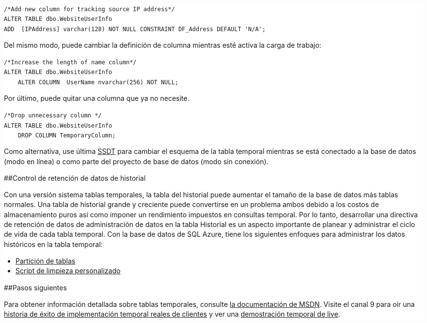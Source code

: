 ````
/*Add new column for tracking source IP address*/
ALTER TABLE dbo.WebsiteUserInfo 
ADD  [IPAddress] varchar(128) NOT NULL CONSTRAINT DF_Address DEFAULT 'N/A';
````

Del mismo modo, puede cambiar la definición de columna mientras esté activa la carga de trabajo:

````
/*Increase the length of name column*/
ALTER TABLE dbo.WebsiteUserInfo 
    ALTER COLUMN  UserName nvarchar(256) NOT NULL;
````

Por último, puede quitar una columna que ya no necesite.

````
/*Drop unnecessary column */
ALTER TABLE dbo.WebsiteUserInfo 
    DROP COLUMN TemporaryColumn; 
````
    
Como alternativa, use última [SSDT](https://msdn.microsoft.com/library/mt204009.aspx) para cambiar el esquema de la tabla temporal mientras se está conectado a la base de datos (modo en línea) o como parte del proyecto de base de datos (modo sin conexión).

##<a name="controlling-retention-of-historical-data"></a>Control de retención de datos de historial

Con una versión sistema tablas temporales, la tabla del historial puede aumentar el tamaño de la base de datos más tablas normales. Una tabla de historial grande y creciente puede convertirse en un problema ambos debido a los costos de almacenamiento puros así como imponer un rendimiento impuestos en consultas temporal. Por lo tanto, desarrollar una directiva de retención de datos de administración de datos en la tabla Historial es un aspecto importante de planear y administrar el ciclo de vida de cada tabla temporal. Con la base de datos de SQL Azure, tiene los siguientes enfoques para administrar los datos históricos en la tabla temporal:

- [Partición de tablas](https://msdn.microsoft.com/library/mt637341.aspx#Anchor_2)
- [Script de limpieza personalizado](https://msdn.microsoft.com/library/mt637341.aspx#Anchor_3)

##<a name="next-steps"></a>Pasos siguientes

Para obtener información detallada sobre tablas temporales, consulte [la documentación de MSDN](https://msdn.microsoft.com/library/dn935015.aspx).
Visite el canal 9 para oír una [historia de éxito de implementación temporal reales de clientes](https://channel9.msdn.com/Blogs/jsturtevant/Azure-SQL-Temporal-Tables-with-RockStep-Solutions) y ver una [demostración temporal de live](https://channel9.msdn.com/Shows/Data-Exposed/Temporal-in-SQL-Server-2016).
